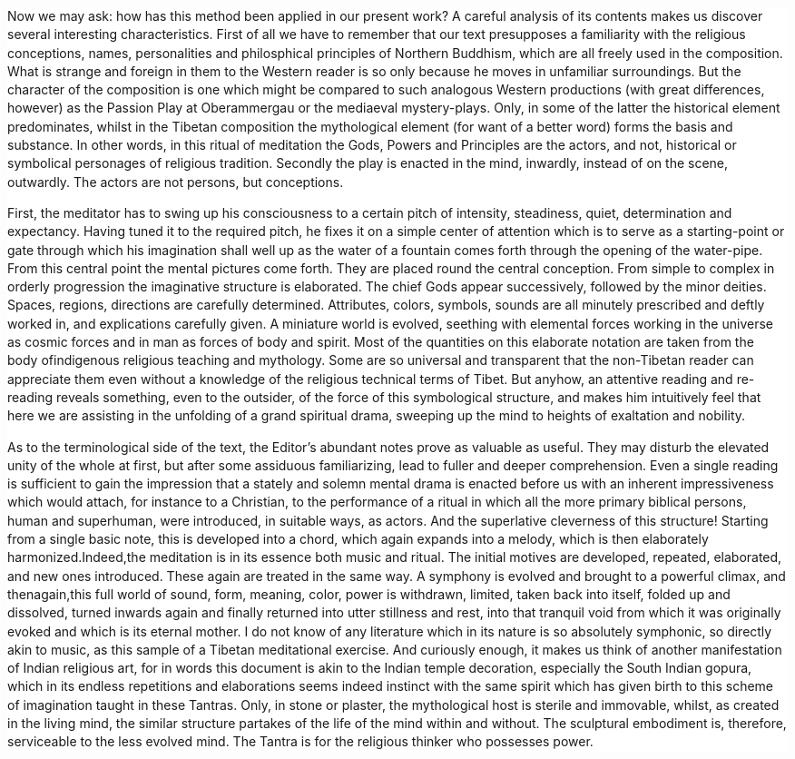 Now we may ask: how has this method been applied in our present work? A careful analysis of its contents makes us discover several interesting characteristics. First of all we have to remember that our text presupposes a familiarity with the religious conceptions, names, personalities and philosphical principles of Northern Buddhism, which are all freely used in the composition. What is strange and foreign in them to the Western reader is so only because he moves in unfamiliar surroundings. But the character of the composition is one which might be compared to such analogous Western productions \(with great differences, however\) as the Passion Play at Oberammergau or the mediaeval mystery-plays. Only, in some of the latter the historical element predominates, whilst in the Tibetan composition the mythological element \(for want of a better word\) forms the basis and substance. In other words, in this ritual of meditation the Gods, Powers and Principles are the actors, and not, historical or symbolical personages of religious tradition. Secondly the play is enacted in the mind, inwardly, instead of on the scene, outwardly. The actors are not persons, but conceptions.

First, the meditator has to swing up his consciousness to a certain pitch of intensity, steadiness, quiet, determination and expectancy. Having tuned it to the required pitch, he fixes it on a simple center of attention which is to serve as a starting-point or gate through which his imagination shall well up as the water of a fountain comes forth through the opening of the water-pipe. From this central point the mental pictures come forth. They are placed round the central conception. From simple to complex in orderly progression the imaginative structure is elaborated. The chief Gods appear successively, followed by the minor deities. Spaces, regions, directions are carefully determined. Attributes, colors, symbols, sounds are all minutely prescribed and deftly worked in, and explications carefully given. A miniature world is evolved, seething with elemental forces working in the universe as cosmic forces and in man as forces of body and spirit. Most of the quantities on this elaborate notation are taken from the body ofindigenous religious teaching and mythology. Some are so universal and transparent that the non-Tibetan reader can appreciate them even without a knowledge of the religious technical terms of Tibet. But anyhow, an attentive reading and re-reading reveals something, even to the outsider, of the force of this symbological structure, and makes him intuitively feel that here we are assisting in the unfolding of a grand spiritual drama, sweeping up the mind to heights of exaltation and nobility.

As to the terminological side of the text, the Editor’s abundant notes prove as valuable as useful. They may disturb the elevated unity of the whole at first, but after some assiduous familiarizing, lead to fuller and deeper comprehension. Even a single reading is sufficient to gain the impression that a stately and solemn mental drama is enacted before us with an inherent impressiveness which would attach, for instance to a Christian, to the performance of a ritual in which all the more primary biblical persons, human and superhuman, were introduced, in suitable ways, as actors. And the superlative cleverness of this structure\! Starting from a single basic note, this is developed into a chord, which again expands into a melody, which is then elaborately harmonized.Indeed,the meditation is in its essence both music and ritual. The initial motives are developed, repeated, elaborated, and new ones introduced. These again are treated in the same way. A symphony is evolved and brought to a powerful climax, and thenagain,this full world of sound, form, meaning, color, power is withdrawn, limited, taken back into itself, folded up and dissolved, turned inwards again and finally returned into utter stillness and rest, into that tranquil void from which it was originally evoked and which is its eternal mother. I do not know of any literature which in its nature is so absolutely symphonic, so directly akin to music, as this sample of a Tibetan meditational exercise. And curiously enough, it makes us think of another manifestation of Indian religious art, for in words this document is akin to the Indian temple decoration, especially the South Indian gopura, which in its endless repetitions and elaborations seems indeed instinct with the same spirit which has given birth to this scheme of imagination taught in these Tantras. Only, in stone or plaster, the mythological host is sterile and immovable, whilst, as created in the living mind, the similar structure partakes of the life of the mind within and without. The sculptural embodiment is, therefore, serviceable to the less evolved mind. The Tantra is for the religious thinker who possesses power.
